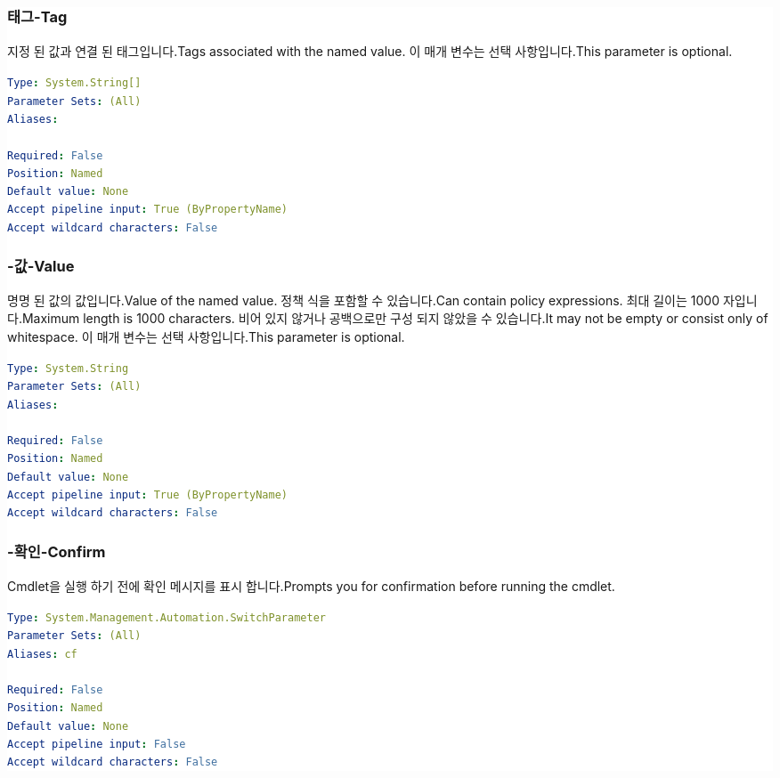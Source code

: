 ### <span data-ttu-id="98b49-136">태그</span><span class="sxs-lookup"><span data-stu-id="98b49-136">-Tag</span></span>
<span data-ttu-id="98b49-137">지정 된 값과 연결 된 태그입니다.</span><span class="sxs-lookup"><span data-stu-id="98b49-137">Tags associated with the named value.</span></span>
<span data-ttu-id="98b49-138">이 매개 변수는 선택 사항입니다.</span><span class="sxs-lookup"><span data-stu-id="98b49-138">This parameter is optional.</span></span>

```yaml
Type: System.String[]
Parameter Sets: (All)
Aliases:

Required: False
Position: Named
Default value: None
Accept pipeline input: True (ByPropertyName)
Accept wildcard characters: False
```

### <span data-ttu-id="98b49-139">-값</span><span class="sxs-lookup"><span data-stu-id="98b49-139">-Value</span></span>
<span data-ttu-id="98b49-140">명명 된 값의 값입니다.</span><span class="sxs-lookup"><span data-stu-id="98b49-140">Value of the named value.</span></span>
<span data-ttu-id="98b49-141">정책 식을 포함할 수 있습니다.</span><span class="sxs-lookup"><span data-stu-id="98b49-141">Can contain policy expressions.</span></span>
<span data-ttu-id="98b49-142">최대 길이는 1000 자입니다.</span><span class="sxs-lookup"><span data-stu-id="98b49-142">Maximum length is 1000 characters.</span></span>
<span data-ttu-id="98b49-143">비어 있지 않거나 공백으로만 구성 되지 않았을 수 있습니다.</span><span class="sxs-lookup"><span data-stu-id="98b49-143">It may not be empty or consist only of whitespace.</span></span>
<span data-ttu-id="98b49-144">이 매개 변수는 선택 사항입니다.</span><span class="sxs-lookup"><span data-stu-id="98b49-144">This parameter is optional.</span></span>

```yaml
Type: System.String
Parameter Sets: (All)
Aliases:

Required: False
Position: Named
Default value: None
Accept pipeline input: True (ByPropertyName)
Accept wildcard characters: False
```

### <span data-ttu-id="98b49-145">-확인</span><span class="sxs-lookup"><span data-stu-id="98b49-145">-Confirm</span></span>
<span data-ttu-id="98b49-146">Cmdlet을 실행 하기 전에 확인 메시지를 표시 합니다.</span><span class="sxs-lookup"><span data-stu-id="98b49-146">Prompts you for confirmation before running the cmdlet.</span></span>

```yaml
Type: System.Management.Automation.SwitchParameter
Parameter Sets: (All)
Aliases: cf

Required: False
Position: Named
Default value: None
Accept pipeline input: False
Accept wildcard characters: False
```

